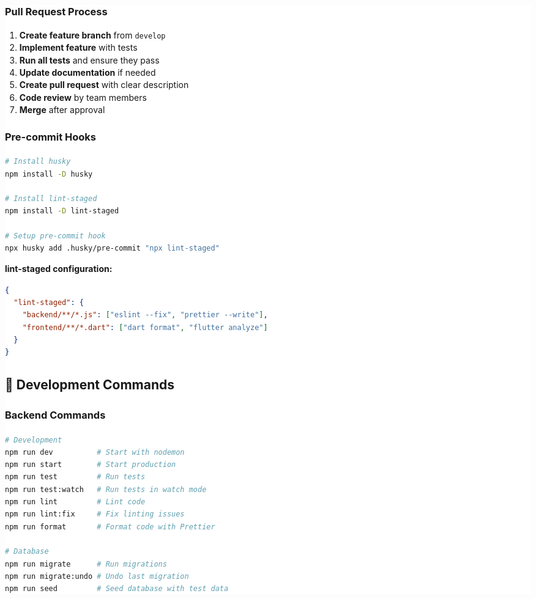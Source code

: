 ### Pull Request Process

1. **Create feature branch** from `develop`
2. **Implement feature** with tests
3. **Run all tests** and ensure they pass
4. **Update documentation** if needed
5. **Create pull request** with clear description
6. **Code review** by team members
7. **Merge** after approval

### Pre-commit Hooks

```bash
# Install husky
npm install -D husky

# Install lint-staged
npm install -D lint-staged

# Setup pre-commit hook
npx husky add .husky/pre-commit "npx lint-staged"
```

**lint-staged configuration:**
```json
{
  "lint-staged": {
    "backend/**/*.js": ["eslint --fix", "prettier --write"],
    "frontend/**/*.dart": ["dart format", "flutter analyze"]
  }
}
```

## 🚀 Development Commands

### Backend Commands

```bash
# Development
npm run dev          # Start with nodemon
npm run start        # Start production
npm run test         # Run tests
npm run test:watch   # Run tests in watch mode
npm run lint         # Lint code
npm run lint:fix     # Fix linting issues
npm run format       # Format code with Prettier

# Database
npm run migrate      # Run migrations
npm run migrate:undo # Undo last migration
npm run seed         # Seed database with test data
```
